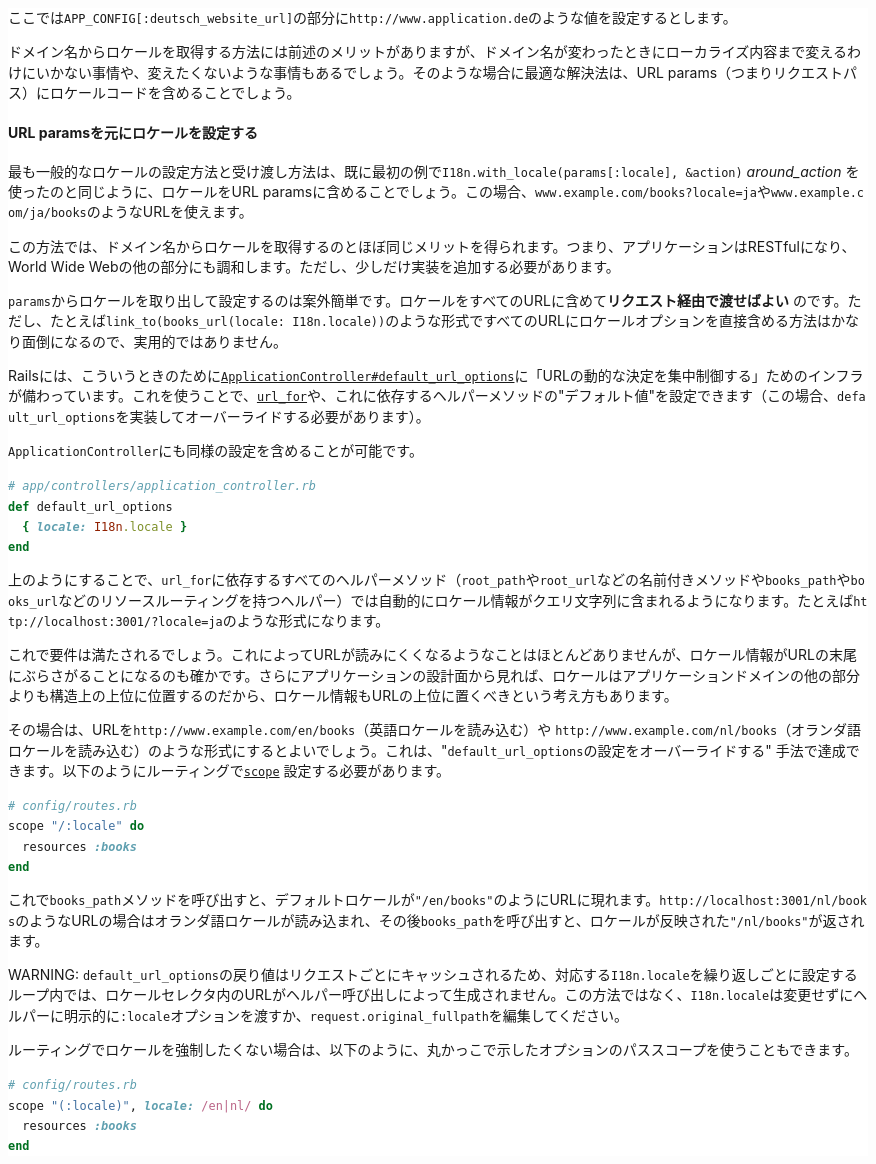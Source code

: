 ここでは`APP_CONFIG[:deutsch_website_url]`の部分に`http://www.application.de`のような値を設定するとします。

ドメイン名からロケールを取得する方法には前述のメリットがありますが、ドメイン名が変わったときにローカライズ内容まで変えるわけにいかない事情や、変えたくないような事情もあるでしょう。そのような場合に最適な解決法は、URL params（つまりリクエストパス）にロケールコードを含めることでしょう。

#### URL paramsを元にロケールを設定する

最も一般的なロケールの設定方法と受け渡し方法は、既に最初の例で`I18n.with_locale(params[:locale], &action)` _around_action_ を使ったのと同じように、ロケールをURL paramsに含めることでしょう。この場合、`www.example.com/books?locale=ja`や`www.example.com/ja/books`のようなURLを使えます。

この方法では、ドメイン名からロケールを取得するのとほぼ同じメリットを得られます。つまり、アプリケーションはRESTfulになり、World Wide Webの他の部分にも調和します。ただし、少しだけ実装を追加する必要があります。

`params`からロケールを取り出して設定するのは案外簡単です。ロケールをすべてのURLに含めて**リクエスト経由で渡せばよい** のです。ただし、たとえば`link_to(books_url(locale: I18n.locale))`のような形式ですべてのURLにロケールオプションを直接含める方法はかなり面倒になるので、実用的ではありません。

Railsには、こういうときのために[`ApplicationController#default_url_options`][default_url_options]に「URLの動的な決定を集中制御する」ためのインフラが備わっています。これを使うことで、[`url_for`][url_for]や、これに依存するヘルパーメソッドの"デフォルト値"を設定できます（この場合、`default_url_options`を実装してオーバーライドする必要があります）。

`ApplicationController`にも同様の設定を含めることが可能です。

```ruby
# app/controllers/application_controller.rb
def default_url_options
  { locale: I18n.locale }
end
```

上のようにすることで、`url_for`に依存するすべてのヘルパーメソッド（`root_path`や`root_url`などの名前付きメソッドや`books_path`や`books_url`などのリソースルーティングを持つヘルパー）では自動的にロケール情報がクエリ文字列に含まれるようになります。たとえば`http://localhost:3001/?locale=ja`のような形式になります。

これで要件は満たされるでしょう。これによってURLが読みにくくなるようなことはほとんどありませんが、ロケール情報がURLの末尾にぶらさがることになるのも確かです。さらにアプリケーションの設計面から見れば、ロケールはアプリケーションドメインの他の部分よりも構造上の上位に位置するのだから、ロケール情報もURLの上位に置くべきという考え方もあります。

その場合は、URLを`http://www.example.com/en/books`（英語ロケールを読み込む）や `http://www.example.com/nl/books`（オランダ語ロケールを読み込む）のような形式にするとよいでしょう。これは、"`default_url_options`の設定をオーバーライドする" 手法で達成できます。以下のようにルーティングで[`scope`][scope] 設定する必要があります。

```ruby
# config/routes.rb
scope "/:locale" do
  resources :books
end
```

これで`books_path`メソッドを呼び出すと、デフォルトロケールが`"/en/books"`のようにURLに現れます。`http://localhost:3001/nl/books`のようなURLの場合はオランダ語ロケールが読み込まれ、その後`books_path`を呼び出すと、ロケールが反映された`"/nl/books"`が返されます。

WARNING: `default_url_options`の戻り値はリクエストごとにキャッシュされるため、対応する`I18n.locale`を繰り返しごとに設定するループ内では、ロケールセレクタ内のURLがヘルパー呼び出しによって生成されません。この方法ではなく、`I18n.locale`は変更せずにヘルパーに明示的に`:locale`オプションを渡すか、`request.original_fullpath`を編集してください。

ルーティングでロケールを強制したくない場合は、以下のように、丸かっこで示したオプションのパススコープを使うこともできます。

```ruby
# config/routes.rb
scope "(:locale)", locale: /en|nl/ do
  resources :books
end
```


[rails-i18n]: https://github.com/svenfuchs/rails-i18n
[activemodel en.yml]: https://github.com/rails/rails/blob/main/activemodel/lib/active_model/locale/en.yml
[activesupport en.yml]: https://github.com/rails/rails/blob/main/activesupport/lib/active_support/locale/en.yml
[discussions]: https://groups.google.com/g/rails-i18n/c/FN7eLH2-lHA
[default_url_options]: https://api.rubyonrails.org/classes/ActionDispatch/Routing/Mapper/Base.html#method-i-default_url_options
[url_for]: https://api.rubyonrails.org/classes/ActionDispatch/Routing/UrlFor.html#method-i-url_for
[scope]: https://api.rubyonrails.org/classes/ActionDispatch/Routing/Mapper/Scoping.html
[routing_filter]: https://github.com/svenfuchs/routing-filter/tree/main
[route_translator]: https://github.com/enriclluelles/route_translator
[qa-lang-priorities]: https://www.w3.org/International/questions/qa-lang-priorities
[http_accept_language]: https://github.com/iain/http_accept_language/tree/master
[locale]: https://github.com/rack/rack-contrib/blob/master/lib/rack/contrib/locale.rb
[GeoLite2 Country]: https://dev.maxmind.com/geoip/geolite2-free-geolocation-data
[geocoder]: https://github.com/alexreisner/geocoder
[RESTful]: https://ja.wikipedia.org/wiki/Representational_State_Transfer
[Tilkov]: https://www.infoq.com/articles/rest-introduction
[translate]: https://api.rubyonrails.org/classes/ActionView/Helpers/TranslationHelper.html#method-i-translate
[Ar]: http://www.unicode.org/cldr/charts/latest/supplemental/language_plural_rules.html#ar
[Ja]: http://www.unicode.org/cldr/charts/latest/supplemental/language_plural_rules.html#ja
[Ru]: http://www.unicode.org/cldr/charts/latest/supplemental/language_plural_rules.html#ru
[plural]: http://cldr.unicode.org/index/cldr-spec/plural-rules
[`datetime.distance_in_words`]: https://github.com/rails/rails/blob/main/actionview/lib/action_view/locale/en.yml#L4
[`date.month_names`]: https://github.com/rails/rails/blob/main/activesupport/lib/active_support/locale/en.yml#L15
[`date.order`]: https://github.com/rails/rails/blob/main/activesupport/lib/active_support/locale/en.yml#L18
[`datetime.prompts`]: https://github.com/rails/rails/blob/main/actionview/lib/action_view/locale/en.yml#L39
[`number`]: https://github.com/rails/rails/blob/main/activesupport/lib/active_support/locale/en.yml#L37
[`activerecord.models`]: https://github.com/rails/rails/blob/main/activerecord/lib/active_record/locale/en.yml#L36
[`errors.format`]: https://github.com/rails/rails/blob/main/activemodel/lib/active_model/locale/en.yml#L4
[`"%{attribute} %{message}"`]: https://github.com/rails/rails/blob/main/activemodel/lib/active_model/locale/en.yml#L4
[`config.active_model.i18n_customize_full_message`]: configuring.html#config-active-model-i18n-customize-full-message
[`support.array`]: https://github.com/rails/rails/blob/main/activesupport/lib/active_support/locale/en.yml#L33
[mlist]: https://groups.google.com/forum/#!forum/rails-i18n
[sample trans]: https://github.com/svenfuchs/rails-i18n/tree/master/rails/locale
[fork]: https://docs.github.com/ja/get-started/quickstart/fork-a-repo
[pull req]: https://docs.github.com/ja/pull-requests/collaborating-with-pull-requests/proposing-changes-to-your-work-with-pull-requests/about-pull-requests
[Google group: rails-i18n]: https://groups.google.com/g/rails-i18n
[訳文例]: https://github.com/svenfuchs/rails-i18n/tree/master/rails/locale
[GitHub: i18n]: https://github.com/svenfuchs/i18n
[wiki i18n]: https://ja.wikipedia.org/wiki/%E5%9B%BD%E9%9A%9B%E5%8C%96%E3%81%A8%E5%9C%B0%E5%9F%9F%E5%8C%96